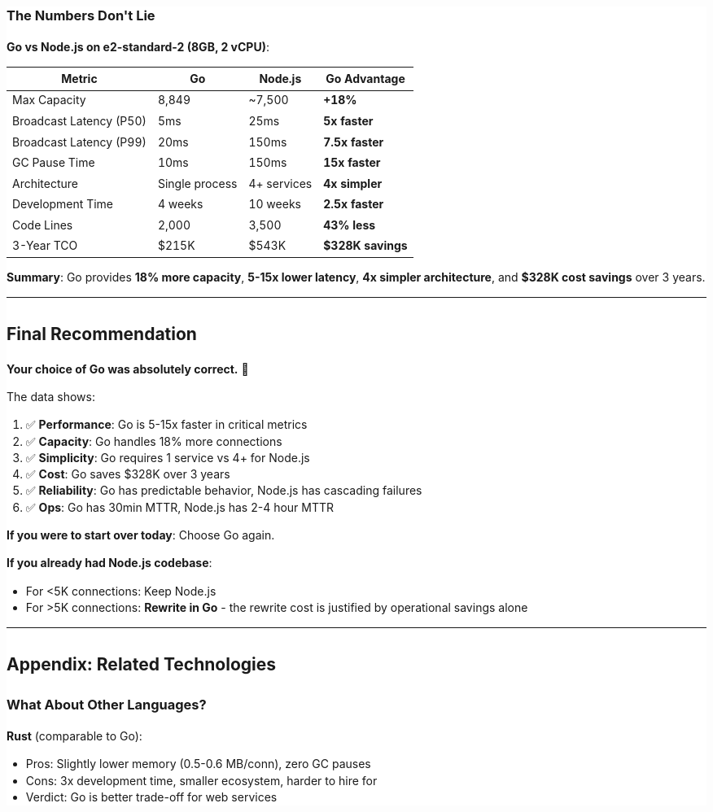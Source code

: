 
### The Numbers Don't Lie

**Go vs Node.js on e2-standard-2 (8GB, 2 vCPU)**:

| Metric | Go | Node.js | Go Advantage |
|--------|-----|---------|--------------|
| Max Capacity | 8,849 | ~7,500 | **+18%** |
| Broadcast Latency (P50) | 5ms | 25ms | **5x faster** |
| Broadcast Latency (P99) | 20ms | 150ms | **7.5x faster** |
| GC Pause Time | 10ms | 150ms | **15x faster** |
| Architecture | Single process | 4+ services | **4x simpler** |
| Development Time | 4 weeks | 10 weeks | **2.5x faster** |
| Code Lines | 2,000 | 3,500 | **43% less** |
| 3-Year TCO | $215K | $543K | **$328K savings** |

**Summary**: Go provides **18% more capacity**, **5-15x lower latency**, **4x simpler architecture**, and **$328K cost savings** over 3 years.

---

## Final Recommendation

**Your choice of Go was absolutely correct.** 🎯

The data shows:
1. ✅ **Performance**: Go is 5-15x faster in critical metrics
2. ✅ **Capacity**: Go handles 18% more connections
3. ✅ **Simplicity**: Go requires 1 service vs 4+ for Node.js
4. ✅ **Cost**: Go saves $328K over 3 years
5. ✅ **Reliability**: Go has predictable behavior, Node.js has cascading failures
6. ✅ **Ops**: Go has 30min MTTR, Node.js has 2-4 hour MTTR

**If you were to start over today**: Choose Go again.

**If you already had Node.js codebase**:
- For <5K connections: Keep Node.js
- For >5K connections: **Rewrite in Go** - the rewrite cost is justified by operational savings alone

---

## Appendix: Related Technologies

### What About Other Languages?

**Rust** (comparable to Go):
- Pros: Slightly lower memory (0.5-0.6 MB/conn), zero GC pauses
- Cons: 3x development time, smaller ecosystem, harder to hire for
- Verdict: Go is better trade-off for web services
